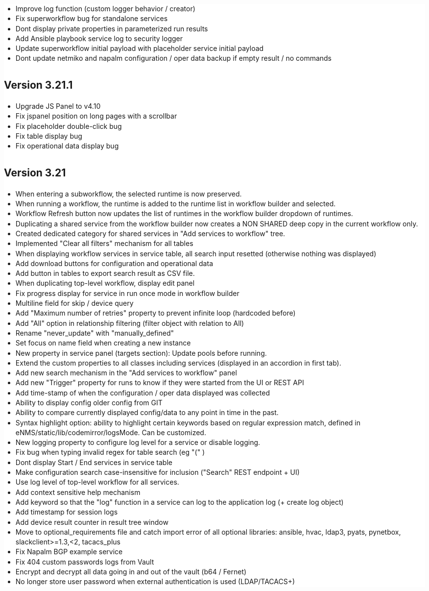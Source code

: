 - Improve log function (custom logger behavior / creator)
- Fix superworkflow bug for standalone services
- Dont display private properties in parameterized run results
- Add Ansible playbook service log to security logger
- Update superworkflow initial payload with placeholder service initial payload
- Dont update netmiko and napalm configuration / oper data backup if empty result / no commands

Version 3.21.1
--------------

- Upgrade JS Panel to v4.10
- Fix jspanel position on long pages with a scrollbar
- Fix placeholder double-click bug
- Fix table display bug
- Fix operational data display bug

Version 3.21
------------

- When entering a subworkflow, the selected runtime is now preserved.
- When running a workflow, the runtime is added to the runtime list in workflow builder and selected.
- Workflow Refresh button now updates the list of runtimes in the workflow builder dropdown of runtimes.
- Duplicating a shared service from the workflow builder now creates a NON SHARED deep copy in the current workflow only.
- Created dedicated category for shared services in "Add services to workflow" tree.
- Implemented "Clear all filters" mechanism for all tables
- When displaying workflow services in service table, all search input resetted (otherwise nothing was displayed)
- Add download buttons for configuration and operational data
- Add button in tables to export search result as CSV file.
- When duplicating top-level workflow, display edit panel
- Fix progress display for service in run once mode in workflow builder
- Multiline field for skip / device query
- Add "Maximum number of retries" property to prevent infinite loop (hardcoded before)
- Add "All" option in relationship filtering (filter object with relation to All)
- Rename "never_update" with "manually_defined"
- Set focus on name field when creating a new instance
- New property in service panel (targets section): Update pools before running.
- Extend the custom properties to all classes including services (displayed in an accordion in first tab).
- Add new search mechanism in the "Add services to workflow" panel
- Add new "Trigger" property for runs to know if they were started from the UI or REST API
- Add time-stamp of when the configuration / oper data displayed was collected
- Ability to display config older config from GIT
- Ability to compare currently displayed config/data to any point in time in the past.
- Syntax highlight option: ability to highlight certain keywords based on regular expression match,
  defined in eNMS/static/lib/codemirror/logsMode. Can be customized.
- New logging property to configure log level for a service or disable logging.
- Fix bug when typing invalid regex for table search (eg "(" )
- Dont display Start / End services in service table
- Make configuration search case-insensitive for inclusion ("Search" REST endpoint + UI)
- Use log level of top-level workflow for all services.
- Add context sensitive help mechanism
- Add keyword so that the "log" function in a service can log to the application log (+ create log object)
- Add timestamp for session logs
- Add device result counter in result tree window
- Move to optional_requirements file and catch import error of all optional libraries:
  ansible, hvac, ldap3, pyats, pynetbox, slackclient>=1.3,<2, tacacs_plus
- Fix Napalm BGP example service
- Fix 404 custom passwords logs from Vault
- Encrypt and decrypt all data going in and out of the vault (b64 / Fernet)
- No longer store user password when external authentication is used (LDAP/TACACS+)